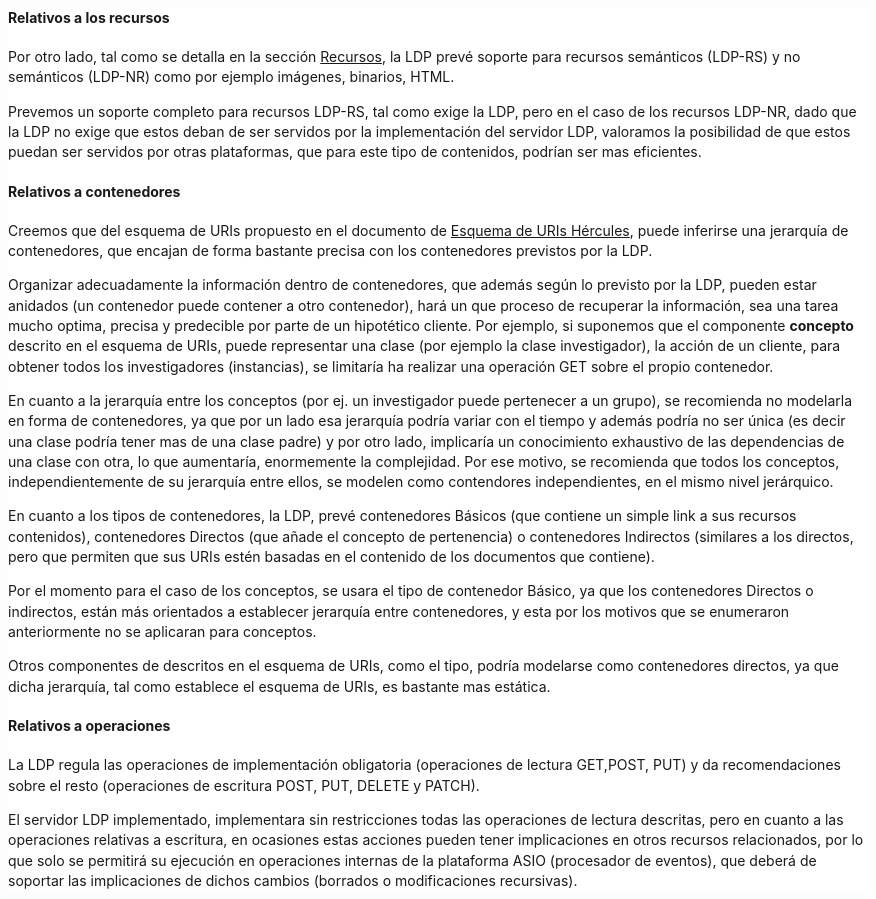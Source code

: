 #### Relativos a los recursos

Por otro lado, tal como se detalla  en la sección [Recursos](https://www.w3.org/TR/ldp/#ldpr-resource), la LDP prevé soporte para recursos semánticos (LDP-RS) y no semánticos (LDP-NR) como por ejemplo imágenes, binarios, HTML.

Prevemos un soporte completo para recursos LDP-RS, tal como exige la LDP, pero en el caso de los recursos LDP-NR, dado que la LDP no exige que estos deban de ser servidos por la implementación del servidor LDP, valoramos la posibilidad de que estos puedan ser servidos por otras plataformas, que para este tipo de contenidos, podrían ser mas eficientes.

#### Relativos a contenedores

Creemos que del esquema de URIs propuesto en el documento de [Esquema de URIs Hércules](https://github.com/HerculesCRUE/ib-asio-docs-/blob/master/entregables_hito_1/08-Esquema_de_URIs_Hércules/ASIO_Izertis_ArquitecturaDeURIs.md), puede inferirse una jerarquía de contenedores, que encajan de forma bastante precisa con los contenedores previstos por la LDP. 

Organizar adecuadamente la información dentro de contenedores, que además según lo previsto por la LDP, pueden estar anidados (un contenedor puede contener a otro contenedor),  hará un que proceso de recuperar la información, sea una tarea mucho optima, precisa y predecible por parte de un hipotético cliente. Por ejemplo, si suponemos que el componente **concepto** descrito en el esquema de URIs, puede representar una clase (por ejemplo la clase investigador), la acción de un cliente, para obtener todos los investigadores (instancias), se limitaría ha realizar una operación GET sobre el propio contenedor.

En cuanto a la jerarquía entre los conceptos (por ej. un investigador puede pertenecer a un grupo), se recomienda no modelarla en forma de contenedores, ya que por un lado esa jerarquía podría variar con el tiempo y además podría no ser única (es decir una clase podría tener mas de una clase padre) y por otro lado, implicaría un conocimiento exhaustivo de las dependencias de una clase con otra, lo que aumentaría, enormemente la complejidad. Por ese motivo, se recomienda que todos los conceptos, independientemente de su jerarquía entre ellos,  se modelen como contendores independientes, en el mismo nivel jerárquico.

En cuanto a los tipos de contenedores, la LDP, prevé contenedores Básicos (que contiene un simple link a sus recursos contenidos), contenedores Directos (que añade el concepto de pertenencia) o contenedores Indirectos (similares a los directos, pero que permiten que sus URIs estén basadas en el contenido de los documentos que contiene).

Por el momento para el caso de los conceptos, se usara el tipo de contenedor Básico, ya que los contenedores Directos o indirectos, están más orientados a establecer jerarquía entre contenedores, y esta por los motivos que se enumeraron anteriormente no se aplicaran para conceptos.

Otros componentes de descritos en el esquema de URIs, como el tipo, podría modelarse como contenedores directos, ya que dicha jerarquía,  tal como establece el esquema de URIs, es bastante mas estática. 

#### Relativos a operaciones

La LDP regula las operaciones de implementación obligatoria (operaciones de lectura GET,POST, PUT) y da recomendaciones sobre el resto (operaciones de escritura POST, PUT, DELETE y PATCH).

El servidor LDP implementado, implementara sin restricciones todas las operaciones de lectura descritas, pero en cuanto a las operaciones relativas a escritura, en ocasiones estas acciones pueden tener implicaciones en otros recursos relacionados, por lo que solo se permitirá su ejecución en operaciones internas de la plataforma ASIO (procesador de eventos), que deberá de soportar las implicaciones de dichos cambios (borrados o modificaciones recursivas).
